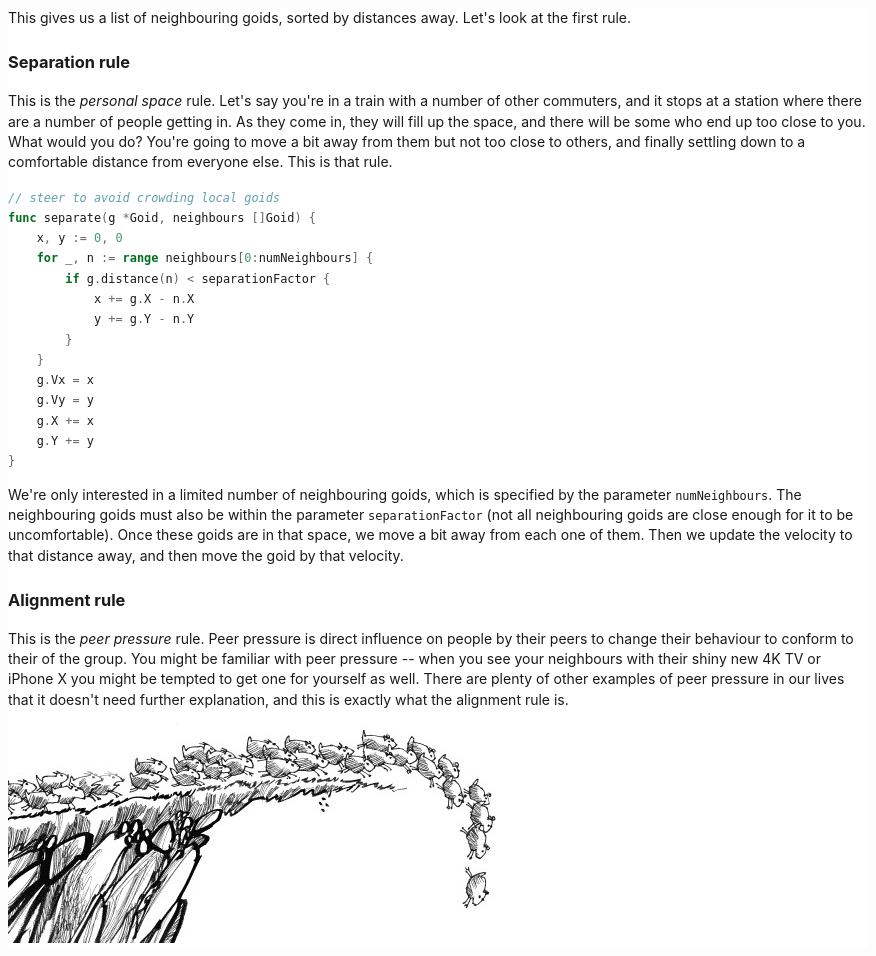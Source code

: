 This gives us a list of neighbouring goids, sorted by distances away. Let's look at the first rule.

### Separation rule

This is the _personal space_ rule. Let's say you're in a train with a number of other commuters, and it stops at a station where there are a number of people getting in. As they come in, they will fill up the space, and there will be some who end up too close to you. What would you do? You're going to move a bit away from them but not too close to others, and finally settling down to a comfortable distance from everyone else. This is that rule.

```go
// steer to avoid crowding local goids
func separate(g *Goid, neighbours []Goid) {
	x, y := 0, 0
	for _, n := range neighbours[0:numNeighbours] {
		if g.distance(n) < separationFactor {
			x += g.X - n.X
			y += g.Y - n.Y
		}
	}
	g.Vx = x
	g.Vy = y
	g.X += x
	g.Y += y
}
```

We're only interested in a limited number of neighbouring goids, which is specified by the parameter `numNeighbours`. The neighbouring goids must also be within the parameter `separationFactor` (not all neighbouring goids are close enough for it to be uncomfortable). Once these goids are in that space, we move a bit away from each one of them. Then we update the velocity to that distance away, and then move the goid by that velocity.


### Alignment rule

This is the _peer pressure_ rule. Peer pressure is direct influence on people by their peers to change their behaviour to conform to their of the group. You might be familiar with peer pressure -- when you see your neighbours with their shiny new 4K TV or iPhone X you might be tempted to get one for yourself as well. There are plenty of other examples of peer pressure in our lives that it doesn't need further explanation, and this is exactly what the alignment rule is.

![lemmings](imgs/lemmings.jpg)

